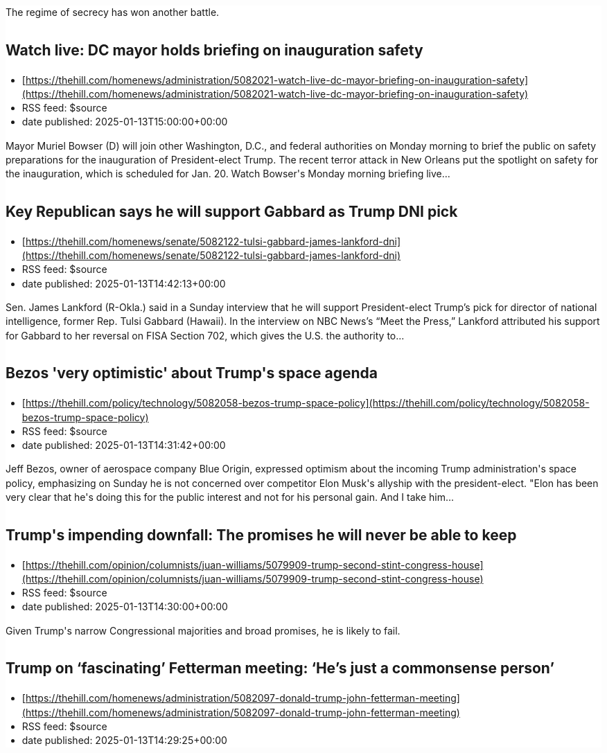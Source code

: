 The regime of secrecy has won another battle.

## Watch live: DC mayor holds briefing on inauguration safety
 - [https://thehill.com/homenews/administration/5082021-watch-live-dc-mayor-briefing-on-inauguration-safety](https://thehill.com/homenews/administration/5082021-watch-live-dc-mayor-briefing-on-inauguration-safety)
 - RSS feed: $source
 - date published: 2025-01-13T15:00:00+00:00

Mayor Muriel Bowser (D) will join other Washington, D.C., and federal authorities on Monday morning to brief the public on safety preparations for the inauguration of President-elect Trump. The recent terror attack in New Orleans put the spotlight on safety for the inauguration, which is scheduled for Jan. 20. Watch Bowser's Monday morning briefing live...

## Key Republican says he will support Gabbard as Trump DNI pick
 - [https://thehill.com/homenews/senate/5082122-tulsi-gabbard-james-lankford-dni](https://thehill.com/homenews/senate/5082122-tulsi-gabbard-james-lankford-dni)
 - RSS feed: $source
 - date published: 2025-01-13T14:42:13+00:00

Sen. James Lankford (R-Okla.) said in a Sunday interview that he will support President-elect Trump’s pick for director of national intelligence, former Rep. Tulsi Gabbard (Hawaii). In the interview on NBC News’s “Meet the Press,” Lankford attributed his support for Gabbard to her reversal on FISA Section 702, which gives the U.S. the authority to...

## Bezos 'very optimistic' about Trump's space agenda
 - [https://thehill.com/policy/technology/5082058-bezos-trump-space-policy](https://thehill.com/policy/technology/5082058-bezos-trump-space-policy)
 - RSS feed: $source
 - date published: 2025-01-13T14:31:42+00:00

Jeff Bezos, owner of aerospace company Blue Origin, expressed optimism about the incoming Trump administration's space policy, emphasizing on Sunday he is not concerned over competitor Elon Musk's allyship with the president-elect. "Elon has been very clear that he's doing this for the public interest and not for his personal gain. And I take him...

## Trump's impending downfall: The promises he will never be able to keep
 - [https://thehill.com/opinion/columnists/juan-williams/5079909-trump-second-stint-congress-house](https://thehill.com/opinion/columnists/juan-williams/5079909-trump-second-stint-congress-house)
 - RSS feed: $source
 - date published: 2025-01-13T14:30:00+00:00

Given Trump's narrow Congressional majorities and broad promises, he is likely to fail.

## Trump on ‘fascinating’ Fetterman meeting: ‘He’s just a commonsense person’
 - [https://thehill.com/homenews/administration/5082097-donald-trump-john-fetterman-meeting](https://thehill.com/homenews/administration/5082097-donald-trump-john-fetterman-meeting)
 - RSS feed: $source
 - date published: 2025-01-13T14:29:25+00:00
